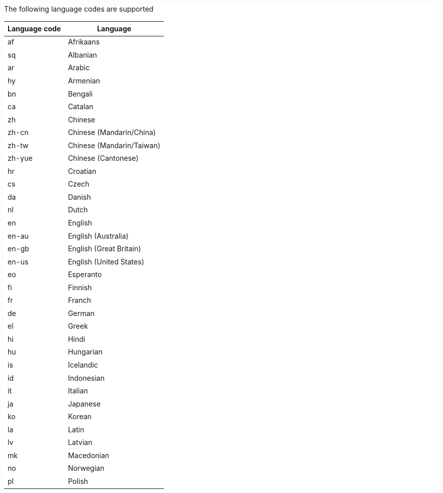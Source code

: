 The following language codes are supported

| Language code | Language                  |
| ------------- | ------------------------- |
| af            | Afrikaans                 |
| sq            | Albanian                  |
| ar            | Arabic                    |
| hy            | Armenian                  |
| bn            | Bengali                   |
| ca            | Catalan                   |
| zh            | Chinese                   |
| zh-cn         | Chinese (Mandarin/China)  |
| zh-tw         | Chinese (Mandarin/Taiwan) |
| zh-yue        | Chinese (Cantonese)       |
| hr            | Croatian                  |
| cs            | Czech                     |
| da            | Danish                    |
| nl            | Dutch                     |
| en            | English                   |
| en-au         | English (Australia)       |
| en-gb         | English (Great Britain)   |
| en-us         | English (United States)   |
| eo            | Esperanto                 |
| fi            | Finnish                   |
| fr            | Franch                    |
| de            | German                    |
| el            | Greek                     |
| hi            | Hindi                     |
| hu            | Hungarian                 |
| is            | Icelandic                 |
| id            | Indonesian                |
| it            | Italian                   |
| ja            | Japanese                  |
| ko            | Korean                    |
| la            | Latin                     |
| lv            | Latvian                   |
| mk            | Macedonian                |
| no            | Norwegian                 |
| pl            | Polish                    |